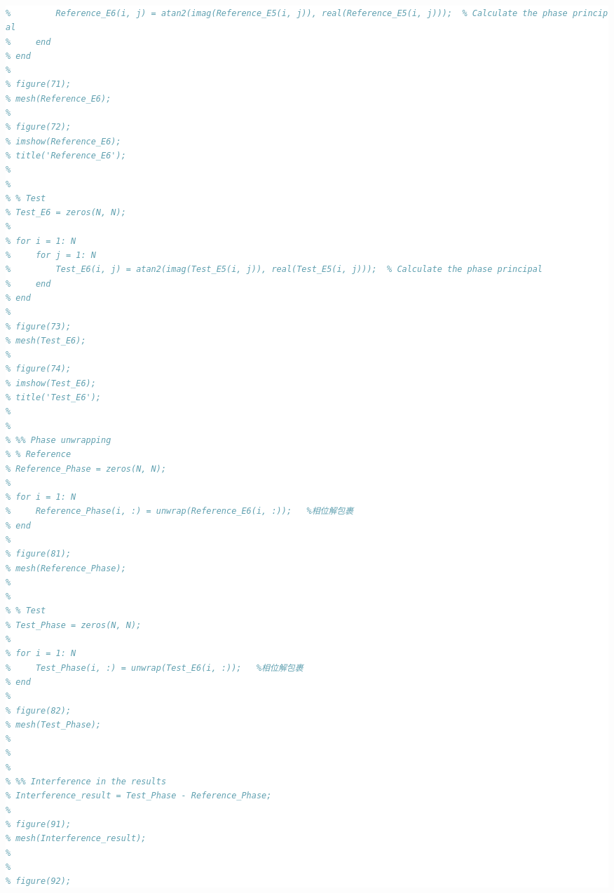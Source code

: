 ```matlab
%         Reference_E6(i, j) = atan2(imag(Reference_E5(i, j)), real(Reference_E5(i, j)));  % Calculate the phase principal
%     end
% end
% 
% figure(71);
% mesh(Reference_E6);
% 
% figure(72);
% imshow(Reference_E6);
% title('Reference_E6');
% 
% 
% % Test
% Test_E6 = zeros(N, N);
% 
% for i = 1: N
%     for j = 1: N
%         Test_E6(i, j) = atan2(imag(Test_E5(i, j)), real(Test_E5(i, j)));  % Calculate the phase principal
%     end
% end
% 
% figure(73);
% mesh(Test_E6);
% 
% figure(74);
% imshow(Test_E6);
% title('Test_E6');
% 
% 
% %% Phase unwrapping
% % Reference
% Reference_Phase = zeros(N, N);
% 
% for i = 1: N
%     Reference_Phase(i, :) = unwrap(Reference_E6(i, :));   %相位解包裹
% end
% 
% figure(81);
% mesh(Reference_Phase);
% 
% 
% % Test
% Test_Phase = zeros(N, N);
% 
% for i = 1: N
%     Test_Phase(i, :) = unwrap(Test_E6(i, :));   %相位解包裹
% end
% 
% figure(82);
% mesh(Test_Phase);
% 
% 
% 
% %% Interference in the results
% Interference_result = Test_Phase - Reference_Phase;
% 
% figure(91);
% mesh(Interference_result);
% 
% 
% figure(92);
```